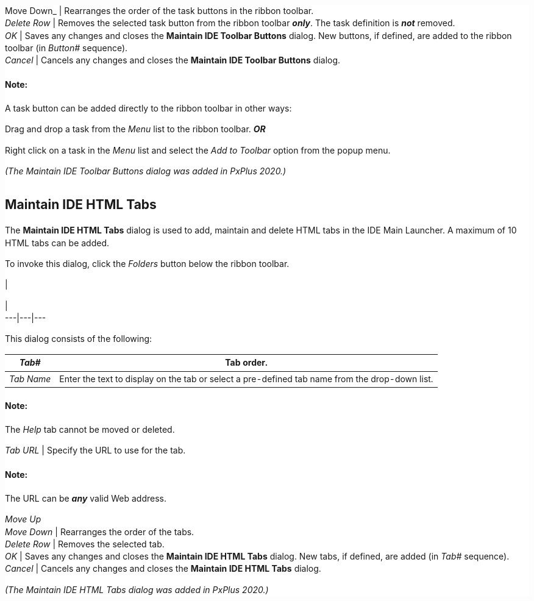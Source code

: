 Move Down_ |  Rearranges the order of the task buttons in the ribbon toolbar.  
_Delete Row_ |  Removes the selected task button from the ribbon toolbar **_only_**. The task definition is **_not_** removed.  
_OK_ |  Saves any changes and closes the **Maintain IDE Toolbar Buttons** dialog. New buttons, if defined, are added to the ribbon toolbar (in _Button#_ sequence).  
_Cancel_ |  Cancels any changes and closes the **Maintain IDE Toolbar Buttons** dialog.  
  
#### **Note:**  
A task button can be added directly to the ribbon toolbar in other ways:  
  
Drag and drop a task from the _Menu_ list to the ribbon toolbar. **_OR_**  
  
Right click on a task in the _Menu_ list and select the _Add to Toolbar_ option from the popup menu.

_(The Maintain IDE Toolbar Buttons dialog was added in PxPlus 2020.)_

##  Maintain IDE HTML Tabs

The **Maintain IDE HTML Tabs** dialog is used to add, maintain and delete HTML tabs in the IDE Main Launcher. A maximum of 10 HTML tabs can be added.

To invoke this dialog, click the _Folders_ button below the ribbon toolbar.

|    
  
  
  
  
  
|   
---|---|---  
  
This dialog consists of the following:

_Tab#_ |  Tab order.  
---|---  
_Tab Name_ |  Enter the text to display on the tab or select a pre-defined tab name from the drop-down list.

#### **Note:**  
The _Help_ tab cannot be moved or deleted.  
  
_Tab URL_ |  Specify the URL to use for the tab.

#### **Note:**  
The URL can be **_any_** valid Web address.  
  
_Move Up  
Move Down_ |  Rearranges the order of the tabs.  
_Delete Row_ |  Removes the selected tab.  
_OK_ |  Saves any changes and closes the **Maintain IDE HTML Tabs** dialog. New tabs, if defined, are added (in _Tab#_ sequence).  
_Cancel_ |  Cancels any changes and closes the **Maintain IDE HTML Tabs** dialog.  
  
_(The Maintain IDE HTML Tabs dialog was added in PxPlus 2020.)_
